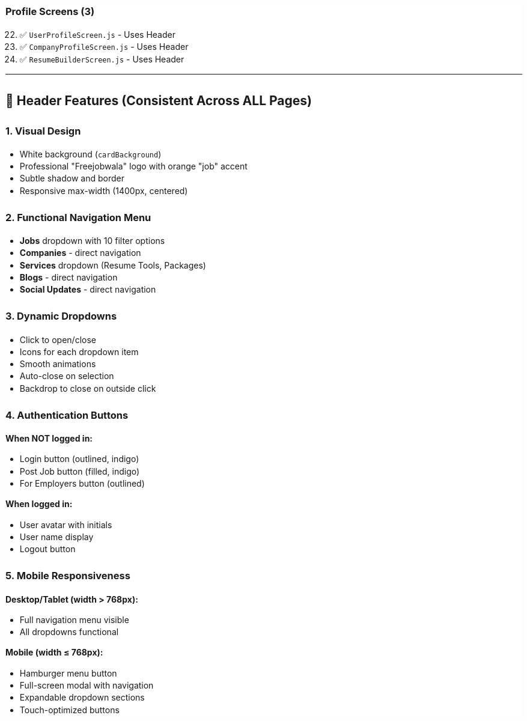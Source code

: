 ### **Profile Screens (3)**
22. ✅ `UserProfileScreen.js` - Uses Header
23. ✅ `CompanyProfileScreen.js` - Uses Header
24. ✅ `ResumeBuilderScreen.js` - Uses Header

---

## 🎨 Header Features (Consistent Across ALL Pages)

### **1. Visual Design**
- White background (`cardBackground`)
- Professional "Freejobwala" logo with orange "job" accent
- Subtle shadow and border
- Responsive max-width (1400px, centered)

### **2. Functional Navigation Menu**
- **Jobs** dropdown with 10 filter options
- **Companies** - direct navigation
- **Services** dropdown (Resume Tools, Packages)
- **Blogs** - direct navigation
- **Social Updates** - direct navigation

### **3. Dynamic Dropdowns**
- Click to open/close
- Icons for each dropdown item
- Smooth animations
- Auto-close on selection
- Backdrop to close on outside click

### **4. Authentication Buttons**
**When NOT logged in:**
- Login button (outlined, indigo)
- Post Job button (filled, indigo)
- For Employers button (outlined)

**When logged in:**
- User avatar with initials
- User name display
- Logout button

### **5. Mobile Responsiveness**
**Desktop/Tablet (width > 768px):**
- Full navigation menu visible
- All dropdowns functional

**Mobile (width ≤ 768px):**
- Hamburger menu button
- Full-screen modal with navigation
- Expandable dropdown sections
- Touch-optimized buttons
